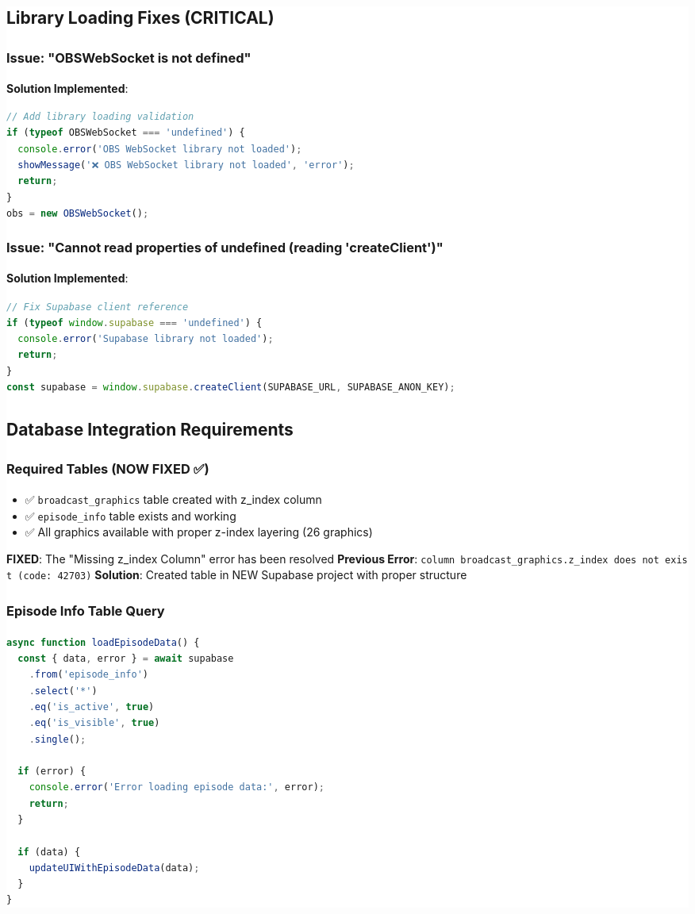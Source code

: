 ## Library Loading Fixes (CRITICAL)

### Issue: "OBSWebSocket is not defined"
**Solution Implemented**:
```javascript
// Add library loading validation
if (typeof OBSWebSocket === 'undefined') {
  console.error('OBS WebSocket library not loaded');
  showMessage('❌ OBS WebSocket library not loaded', 'error');
  return;
}
obs = new OBSWebSocket();
```

### Issue: "Cannot read properties of undefined (reading 'createClient')"
**Solution Implemented**:
```javascript
// Fix Supabase client reference
if (typeof window.supabase === 'undefined') {
  console.error('Supabase library not loaded');
  return;
}
const supabase = window.supabase.createClient(SUPABASE_URL, SUPABASE_ANON_KEY);
```

## Database Integration Requirements

### Required Tables (NOW FIXED ✅)
- ✅ `broadcast_graphics` table created with z_index column
- ✅ `episode_info` table exists and working
- ✅ All graphics available with proper z-index layering (26 graphics)

**FIXED**: The "Missing z_index Column" error has been resolved
**Previous Error**: `column broadcast_graphics.z_index does not exist (code: 42703)`
**Solution**: Created table in NEW Supabase project with proper structure

### Episode Info Table Query
```javascript
async function loadEpisodeData() {
  const { data, error } = await supabase
    .from('episode_info')
    .select('*')
    .eq('is_active', true)
    .eq('is_visible', true)
    .single();
  
  if (error) {
    console.error('Error loading episode data:', error);
    return;
  }
  
  if (data) {
    updateUIWithEpisodeData(data);
  }
}
```
